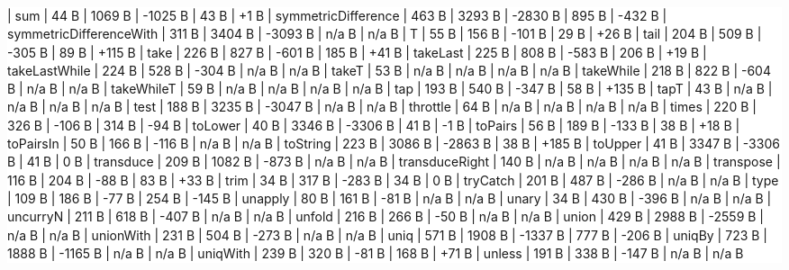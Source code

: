 | sum | 44 B | 1069 B | -1025 B | 43 B | +1 B
| symmetricDifference | 463 B | 3293 B | -2830 B | 895 B | -432 B
| symmetricDifferenceWith | 311 B | 3404 B | -3093 B | n/a B | n/a B
| T | 55 B | 156 B | -101 B | 29 B | +26 B
| tail | 204 B | 509 B | -305 B | 89 B | +115 B
| take | 226 B | 827 B | -601 B | 185 B | +41 B
| takeLast | 225 B | 808 B | -583 B | 206 B | +19 B
| takeLastWhile | 224 B | 528 B | -304 B | n/a B | n/a B
| takeT | 53 B | n/a B | n/a B | n/a B | n/a B
| takeWhile | 218 B | 822 B | -604 B | n/a B | n/a B
| takeWhileT | 59 B | n/a B | n/a B | n/a B | n/a B
| tap | 193 B | 540 B | -347 B | 58 B | +135 B
| tapT | 43 B | n/a B | n/a B | n/a B | n/a B
| test | 188 B | 3235 B | -3047 B | n/a B | n/a B
| throttle | 64 B | n/a B | n/a B | n/a B | n/a B
| times | 220 B | 326 B | -106 B | 314 B | -94 B
| toLower | 40 B | 3346 B | -3306 B | 41 B | -1 B
| toPairs | 56 B | 189 B | -133 B | 38 B | +18 B
| toPairsIn | 50 B | 166 B | -116 B | n/a B | n/a B
| toString | 223 B | 3086 B | -2863 B | 38 B | +185 B
| toUpper | 41 B | 3347 B | -3306 B | 41 B | 0 B
| transduce | 209 B | 1082 B | -873 B | n/a B | n/a B
| transduceRight | 140 B | n/a B | n/a B | n/a B | n/a B
| transpose | 116 B | 204 B | -88 B | 83 B | +33 B
| trim | 34 B | 317 B | -283 B | 34 B | 0 B
| tryCatch | 201 B | 487 B | -286 B | n/a B | n/a B
| type | 109 B | 186 B | -77 B | 254 B | -145 B
| unapply | 80 B | 161 B | -81 B | n/a B | n/a B
| unary | 34 B | 430 B | -396 B | n/a B | n/a B
| uncurryN | 211 B | 618 B | -407 B | n/a B | n/a B
| unfold | 216 B | 266 B | -50 B | n/a B | n/a B
| union | 429 B | 2988 B | -2559 B | n/a B | n/a B
| unionWith | 231 B | 504 B | -273 B | n/a B | n/a B
| uniq | 571 B | 1908 B | -1337 B | 777 B | -206 B
| uniqBy | 723 B | 1888 B | -1165 B | n/a B | n/a B
| uniqWith | 239 B | 320 B | -81 B | 168 B | +71 B
| unless | 191 B | 338 B | -147 B | n/a B | n/a B